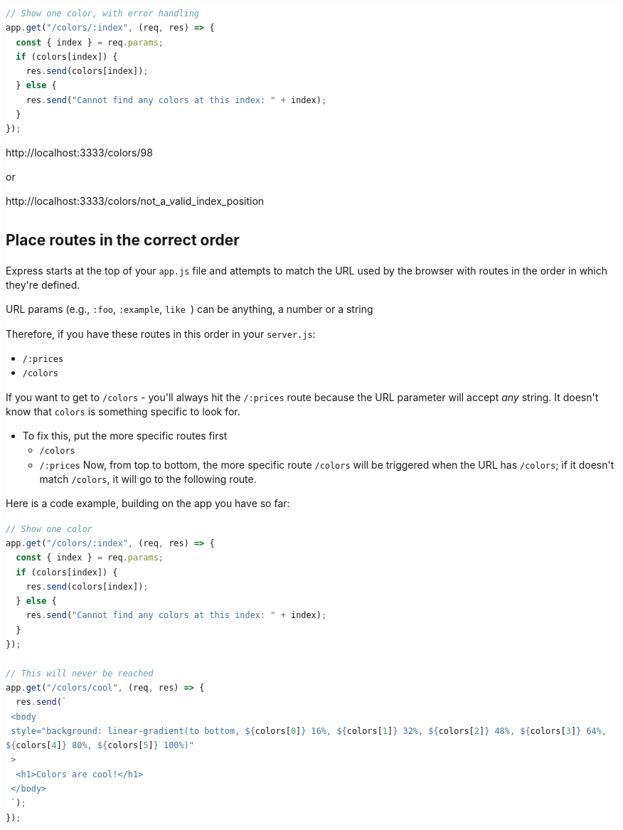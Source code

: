 ```js
// Show one color, with error handling
app.get("/colors/:index", (req, res) => {
  const { index } = req.params;
  if (colors[index]) {
    res.send(colors[index]);
  } else {
    res.send("Cannot find any colors at this index: " + index);
  }
});
```

http://localhost:3333/colors/98

or

http://localhost:3333/colors/not_a_valid_index_position

## Place routes in the correct order

Express starts at the top of your `app.js` file and attempts to match the URL used by the browser with routes in the order in which they're defined.

URL params (e.g., `:foo`, `:example`, `like `) can be anything, a number or a string

Therefore, if you have these routes in this order in your `server.js`:

- `/:prices`
- `/colors`

If you want to get to `/colors` - you'll always hit the `/:prices` route because the URL parameter will accept _any_ string. It doesn't know that `colors` is something specific to look for.

- To fix this, put the more specific routes first
  - `/colors`
  - `/:prices`
    Now, from top to bottom, the more specific route `/colors` will be triggered when the URL has `/colors`; if it doesn't match `/colors`, it will go to the following route.

Here is a code example, building on the app you have so far:

```javascript
// Show one color
app.get("/colors/:index", (req, res) => {
  const { index } = req.params;
  if (colors[index]) {
    res.send(colors[index]);
  } else {
    res.send("Cannot find any colors at this index: " + index);
  }
});

// This will never be reached
app.get("/colors/cool", (req, res) => {
  res.send(`
 <body
 style="background: linear-gradient(to bottom, ${colors[0]} 16%, ${colors[1]} 32%, ${colors[2]} 48%, ${colors[3]} 64%, ${colors[4]} 80%, ${colors[5]} 100%)"
 >
  <h1>Colors are cool!</h1>
 </body>
 `);
});
```
